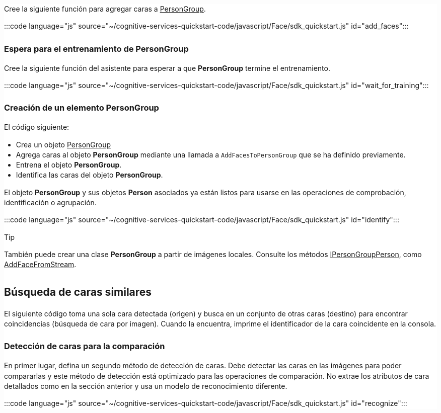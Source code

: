 Cree la siguiente función para agregar caras a [PersonGroup](/javascript/api/@azure/cognitiveservices-face/persongroup).

:::code language="js" source="~/cognitive-services-quickstart-code/javascript/Face/sdk_quickstart.js" id="add_faces":::

### <a name="wait-for-training-of-persongroup"></a>Espera para el entrenamiento de PersonGroup

Cree la siguiente función del asistente para esperar a que **PersonGroup** termine el entrenamiento.

:::code language="js" source="~/cognitive-services-quickstart-code/javascript/Face/sdk_quickstart.js" id="wait_for_training":::

### <a name="create-a-persongroup"></a>Creación de un elemento PersonGroup

El código siguiente:
- Crea un objeto [PersonGroup](/javascript/api/@azure/cognitiveservices-face/persongroup)
- Agrega caras al objeto **PersonGroup** mediante una llamada a `AddFacesToPersonGroup` que se ha definido previamente.
- Entrena el objeto **PersonGroup**.
- Identifica las caras del objeto **PersonGroup**.

El objeto **PersonGroup** y sus objetos **Person** asociados ya están listos para usarse en las operaciones de comprobación, identificación o agrupación.

:::code language="js" source="~/cognitive-services-quickstart-code/javascript/Face/sdk_quickstart.js" id="identify":::

> [!TIP]
> También puede crear una clase **PersonGroup** a partir de imágenes locales. Consulte los métodos [IPersonGroupPerson](/javascript/api/@azure/cognitiveservices-face/persongroupperson), como [AddFaceFromStream](/javascript/api/@azure/cognitiveservices-face/persongroupperson#addFaceFromStream_string__string__msRest_HttpRequestBody__Models_PersonGroupPersonAddFaceFromStreamOptionalParams_).

## <a name="find-similar-faces"></a>Búsqueda de caras similares

El siguiente código toma una sola cara detectada (origen) y busca en un conjunto de otras caras (destino) para encontrar coincidencias (búsqueda de cara por imagen). Cuando la encuentra, imprime el identificador de la cara coincidente en la consola.

### <a name="detect-faces-for-comparison"></a>Detección de caras para la comparación

En primer lugar, defina un segundo método de detección de caras. Debe detectar las caras en las imágenes para poder compararlas y este método de detección está optimizado para las operaciones de comparación. No extrae los atributos de cara detallados como en la sección anterior y usa un modelo de reconocimiento diferente.

:::code language="js" source="~/cognitive-services-quickstart-code/javascript/Face/sdk_quickstart.js" id="recognize":::
